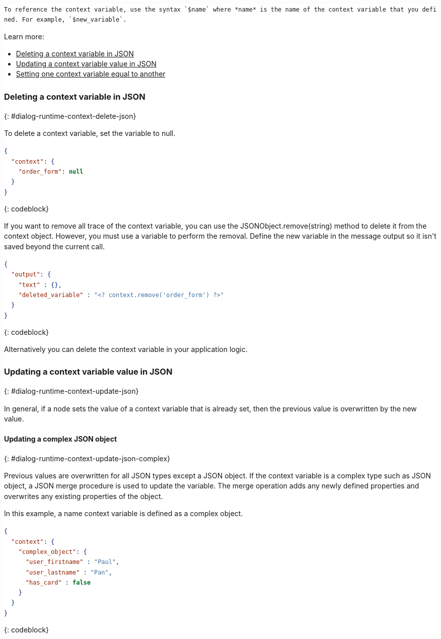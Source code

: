     To reference the context variable, use the syntax `$name` where *name* is the name of the context variable that you defined. For example, `$new_variable`.

Learn more:

- [Deleting a context variable in JSON](#dialog-runtime-context-delete-json)
- [Updating a context variable value in JSON](#dialog-runtime-context-update-json)
- [Setting one context variable equal to another](#dialog-runtime-context-var-equals-var)

### Deleting a context variable in JSON
{: #dialog-runtime-context-delete-json}

To delete a context variable, set the variable to null.

```json
{
  "context": {
    "order_form": null
  }
}
```
{: codeblock}

If you want to remove all trace of the context variable, you can use the JSONObject.remove(string) method to delete it from the context object. However, you must use a variable to perform the removal. Define the new variable in the message output so it isn't saved beyond the current call.

```json
{
  "output": {
    "text" : {},
    "deleted_variable" : "<? context.remove('order_form') ?>"
  }
}
```
{: codeblock}

Alternatively you can delete the context variable in your application logic.

### Updating a context variable value in JSON
{: #dialog-runtime-context-update-json}

In general, if a node sets the value of a context variable that is already set, then the previous value is overwritten by the new value.

#### Updating a complex JSON object
{: #dialog-runtime-context-update-json-complex}

Previous values are overwritten for all JSON types except a JSON object. If the context variable is a complex type such as JSON object, a JSON merge procedure is used to update the variable. The merge operation adds any newly defined properties and overwrites any existing properties of the object.

In this example, a name context variable is defined as a complex object.

```json
{
  "context": {
    "complex_object": {
      "user_firstname" : "Paul",
      "user_lastname" : "Pan",
      "has_card" : false
    }
  }
}
```
{: codeblock}
